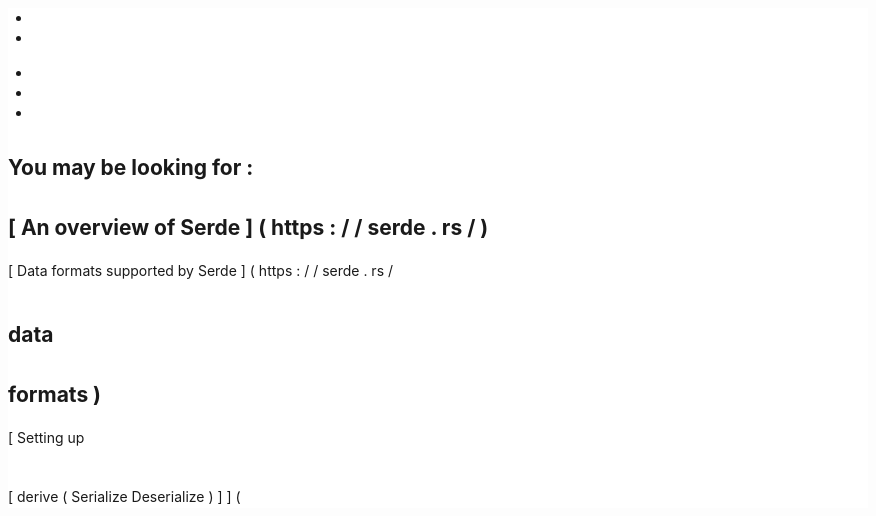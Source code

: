 *
*
-
-
-
You
may
be
looking
for
:
-
[
An
overview
of
Serde
]
(
https
:
/
/
serde
.
rs
/
)
-
[
Data
formats
supported
by
Serde
]
(
https
:
/
/
serde
.
rs
/
#
data
-
formats
)
-
[
Setting
up
#
[
derive
(
Serialize
Deserialize
)
]
]
(